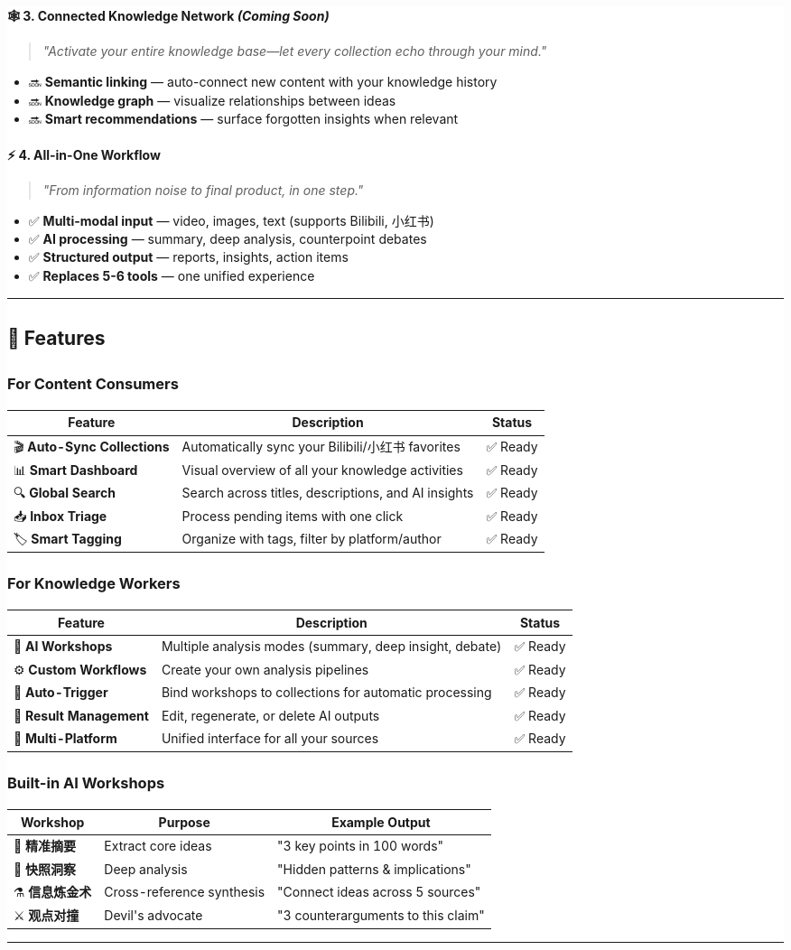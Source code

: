 #### 🕸️ **3. Connected Knowledge Network** *(Coming Soon)*
> *"Activate your entire knowledge base—let every collection echo through your mind."*

- 🔜 **Semantic linking** — auto-connect new content with your knowledge history
- 🔜 **Knowledge graph** — visualize relationships between ideas
- 🔜 **Smart recommendations** — surface forgotten insights when relevant

#### ⚡ **4. All-in-One Workflow**
> *"From information noise to final product, in one step."*

- ✅ **Multi-modal input** — video, images, text (supports Bilibili, 小红书)
- ✅ **AI processing** — summary, deep analysis, counterpoint debates
- ✅ **Structured output** — reports, insights, action items
- ✅ **Replaces 5-6 tools** — one unified experience

---

## 🎯 Features

### For Content Consumers

| Feature | Description | Status |
|---------|-------------|--------|
| 🎬 **Auto-Sync Collections** | Automatically sync your Bilibili/小红书 favorites | ✅ Ready |
| 📊 **Smart Dashboard** | Visual overview of all your knowledge activities | ✅ Ready |
| 🔍 **Global Search** | Search across titles, descriptions, and AI insights | ✅ Ready |
| 📥 **Inbox Triage** | Process pending items with one click | ✅ Ready |
| 🏷️ **Smart Tagging** | Organize with tags, filter by platform/author | ✅ Ready |

### For Knowledge Workers

| Feature | Description | Status |
|---------|-------------|--------|
| 🧠 **AI Workshops** | Multiple analysis modes (summary, deep insight, debate) | ✅ Ready |
| ⚙️ **Custom Workflows** | Create your own analysis pipelines | ✅ Ready |
| 🔄 **Auto-Trigger** | Bind workshops to collections for automatic processing | ✅ Ready |
| 📝 **Result Management** | Edit, regenerate, or delete AI outputs | ✅ Ready |
| 🎨 **Multi-Platform** | Unified interface for all your sources | ✅ Ready |

### Built-in AI Workshops

| Workshop | Purpose | Example Output |
|----------|---------|---------------|
| 📖 **精准摘要** | Extract core ideas | "3 key points in 100 words" |
| 💎 **快照洞察** | Deep analysis | "Hidden patterns & implications" |
| ⚗️ **信息炼金术** | Cross-reference synthesis | "Connect ideas across 5 sources" |
| ⚔️ **观点对撞** | Devil's advocate | "3 counterarguments to this claim" |

---